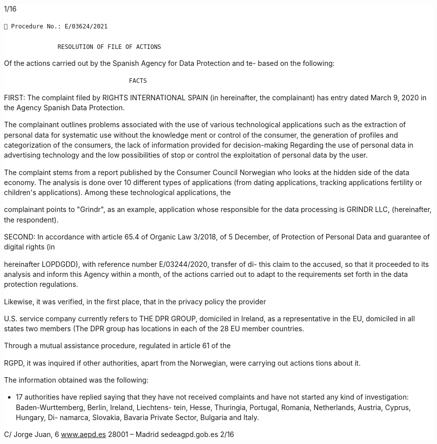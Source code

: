 1/16

     Procedure No.: E/03624/2021

                   RESOLUTION OF FILE OF ACTIONS

Of the actions carried out by the Spanish Agency for Data Protection and te-
based on the following:

                                       FACTS

FIRST: The complaint filed by RIGHTS INTERNATIONAL SPAIN (in
hereinafter, the complainant) has entry dated March 9, 2020 in the Agency
Spanish Data Protection.

The complainant outlines problems associated with the use of various technological applications
such as the extraction of personal data for systematic use without the knowledge
ment or control of the consumer, the generation of profiles and categorization of the
consumers, the lack of information provided for decision-making
Regarding the use of personal data in advertising technology and the low possibilities of
stop or control the exploitation of personal data by the user.

The complaint stems from a report published by the Consumer Council
Norwegian who looks at the hidden side of the data economy. The analysis is done
over 10 different types of applications (from dating applications, tracking applications
fertility or children's applications). Among these technological applications, the

complainant points to "Grindr", as an example, application whose responsible for the
data processing is GRINDR LLC, (hereinafter, the respondent).

SECOND: In accordance with article 65.4 of Organic Law 3/2018, of 5
December, of Protection of Personal Data and guarantee of digital rights (in

hereinafter LOPDGDD), with reference number E/03244/2020, transfer of di-
this claim to the accused, so that it proceeded to its analysis and inform this
Agency within a month, of the actions carried out to adapt to the
requirements set forth in the data protection regulations.

Likewise, it was verified, in the first place, that in the privacy policy the provider

U.S. service company currently refers to THE DPR GROUP,
domiciled in Ireland, as a representative in the EU, domiciled in all states
two members (The DPR group has locations in each of the 28 EU member countries.

Through a mutual assistance procedure, regulated in article 61 of the

RGPD, it was inquired if other authorities, apart from the Norwegian, were carrying out actions
tions about it.

The information obtained was the following:

- 17 authorities have replied saying that they have not received complaints and have not
started any kind of investigation: Baden-Wurttemberg, Berlin, Ireland, Liechtens-
tein, Hesse, Thuringia, Portugal, Romania, Netherlands, Austria, Cyprus, Hungary, Di-
namarca, Slovakia, Bavaria Private Sector, Bulgaria and Italy.

C/ Jorge Juan, 6 www.aepd.es
28001 – Madrid sedeagpd.gob.es 2/16
